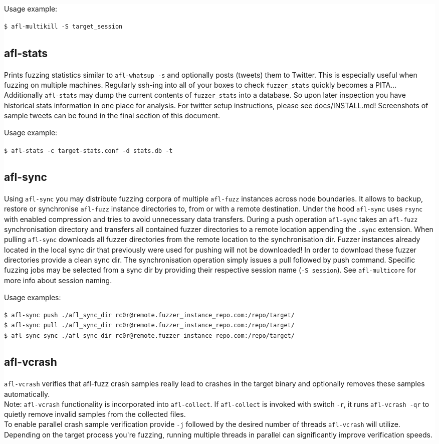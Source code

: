 Usage example:

    $ afl-multikill -S target_session


## afl-stats

Prints fuzzing statistics similar to `afl-whatsup -s` and optionally posts (tweets) them
to Twitter. This is especially useful when fuzzing on multiple machines. Regularly ssh-ing
into all of your boxes to check `fuzzer_stats` quickly becomes a PITA...  
Additionally `afl-stats` may dump the current contents of `fuzzer_stats` into a database.
So upon later inspection you have historical stats information in one place for analysis.
For twitter setup instructions, please see
[docs/INSTALL.md](https://github.com/rc0r/afl-utils/blob/master/docs/INSTALL.md)!
Screenshots of sample tweets can be found in the final section of this document.

Usage example:

    $ afl-stats -c target-stats.conf -d stats.db -t


## afl-sync

Using `afl-sync` you may distribute fuzzing corpora of multiple `afl-fuzz` instances
across node boundaries. It allows to backup, restore or synchronise `afl-fuzz` instance
directories to, from or with a remote destination. Under the hood `afl-sync` uses
`rsync` with enabled compression and tries to avoid unnecessary data transfers. During
a push operation `afl-sync` takes an `afl-fuzz` synchronisation directory and transfers
all contained fuzzer directories to a remote location appending the `.sync` extension.
When pulling `afl-sync` downloads all fuzzer directories from the remote location to
the synchronisation dir. Fuzzer instances already located in the local sync dir that
previously were used for pushing will not be downloaded! In order to download these
fuzzer directories provide a clean sync dir.
The synchronisation operation simply issues a pull followed by push command.
Specific fuzzing jobs may be selected from a sync dir by providing their respective
session name (`-S session`). See `afl-multicore` for more info about session naming.

Usage examples:

    $ afl-sync push ./afl_sync_dir rc0r@remote.fuzzer_instance_repo.com:/repo/target/
    $ afl-sync pull ./afl_sync_dir rc0r@remote.fuzzer_instance_repo.com:/repo/target/
    $ afl-sync sync ./afl_sync_dir rc0r@remote.fuzzer_instance_repo.com:/repo/target/


## afl-vcrash

`afl-vcrash` verifies that afl-fuzz crash samples really lead to crashes in the target
binary and optionally removes these samples automatically.  
Note: `afl-vcrash` functionality is incorporated into `afl-collect`. If `afl-collect` is
invoked with switch `-r`, it runs `afl-vcrash -qr` to quietly remove invalid samples from
the collected files.  
To enable parallel crash sample verification provide `-j` followed by the desired number
of threads `afl-vcrash` will utilize. Depending on the target process you're fuzzing,
running multiple threads in parallel can significantly improve verification speeds.
